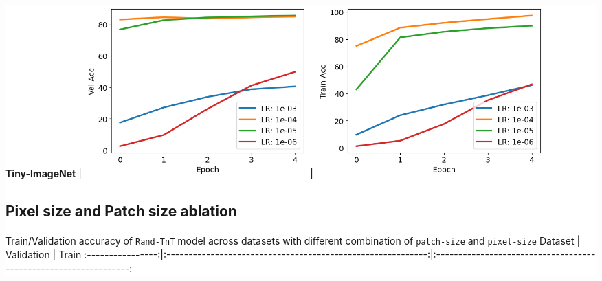 **Tiny-ImageNet** | <img src="src/tnt/Plots/Tiny-ImageNet_Pre-TnT:_Val_Acc_vs_LR.png" height="250"/> |  <img src="src/tnt/Plots/Tiny-ImageNet_Pre-TnT:_Train_Acc_vs_LR.png" height="250"/> 

## Pixel size and Patch size ablation
Train/Validation accuracy of `Rand-TnT` model across datasets with different combination of `patch-size` and `pixel-size`
Dataset           | Validation                                                  |  Train
:----------------:|:-----------------------------------------------------------:|:----------------------------------------------------------------: